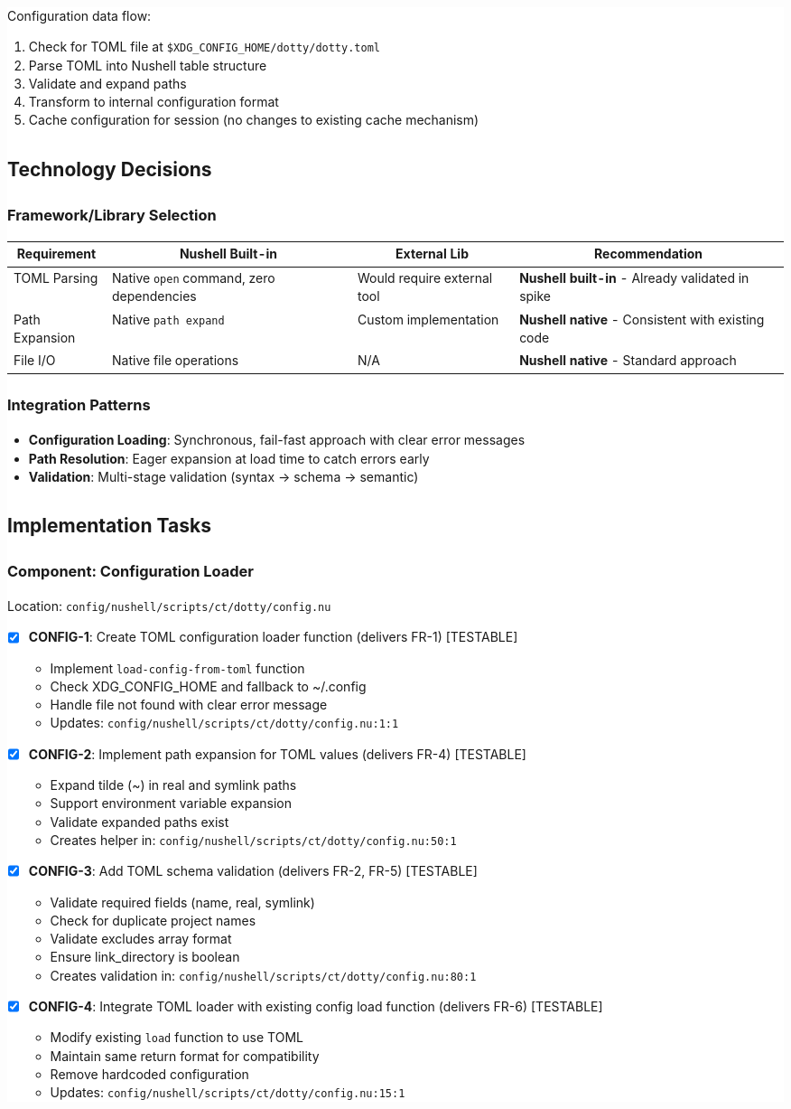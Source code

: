 Configuration data flow:

1. Check for TOML file at `$XDG_CONFIG_HOME/dotty/dotty.toml`
2. Parse TOML into Nushell table structure
3. Validate and expand paths
4. Transform to internal configuration format
5. Cache configuration for session (no changes to existing cache mechanism)

## Technology Decisions

### Framework/Library Selection

| Requirement    | Nushell Built-in                         | External Lib                | Recommendation                                     |
| -------------- | ---------------------------------------- | --------------------------- | -------------------------------------------------- |
| TOML Parsing   | Native `open` command, zero dependencies | Would require external tool | **Nushell built-in** - Already validated in spike  |
| Path Expansion | Native `path expand`                     | Custom implementation       | **Nushell native** - Consistent with existing code |
| File I/O       | Native file operations                   | N/A                         | **Nushell native** - Standard approach             |

### Integration Patterns

- **Configuration Loading**: Synchronous, fail-fast approach with clear error messages
- **Path Resolution**: Eager expansion at load time to catch errors early
- **Validation**: Multi-stage validation (syntax → schema → semantic)

## Implementation Tasks

### Component: Configuration Loader

Location: `config/nushell/scripts/ct/dotty/config.nu`

- [x] **CONFIG-1**: Create TOML configuration loader function (delivers FR-1) [TESTABLE]
  - Implement `load-config-from-toml` function
  - Check XDG_CONFIG_HOME and fallback to ~/.config
  - Handle file not found with clear error message
  - Updates: `config/nushell/scripts/ct/dotty/config.nu:1:1`

- [x] **CONFIG-2**: Implement path expansion for TOML values (delivers FR-4) [TESTABLE]
  - Expand tilde (~) in real and symlink paths
  - Support environment variable expansion
  - Validate expanded paths exist
  - Creates helper in: `config/nushell/scripts/ct/dotty/config.nu:50:1`

- [x] **CONFIG-3**: Add TOML schema validation (delivers FR-2, FR-5) [TESTABLE]
  - Validate required fields (name, real, symlink)
  - Check for duplicate project names
  - Validate excludes array format
  - Ensure link_directory is boolean
  - Creates validation in: `config/nushell/scripts/ct/dotty/config.nu:80:1`

- [x] **CONFIG-4**: Integrate TOML loader with existing config load function (delivers FR-6) [TESTABLE]
  - Modify existing `load` function to use TOML
  - Maintain same return format for compatibility
  - Remove hardcoded configuration
  - Updates: `config/nushell/scripts/ct/dotty/config.nu:15:1`
